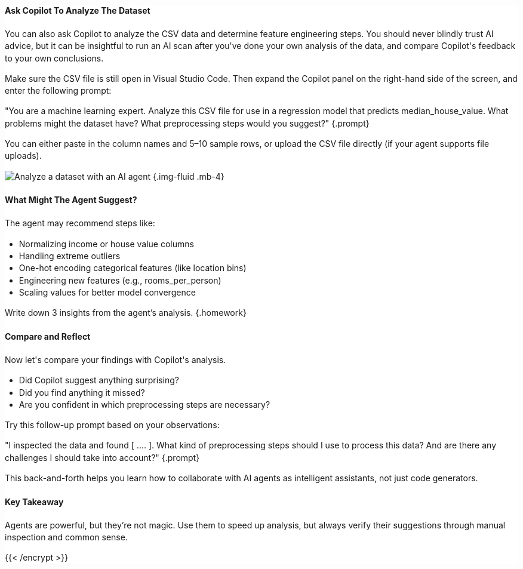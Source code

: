  #### Ask Copilot To Analyze The Dataset
 
 You can also ask Copilot to analyze the CSV data and determine feature engineering steps. You should never blindly trust AI advice, but it can be insightful to run an AI scan after you've done your own analysis of the data, and compare Copilot's feedback to your own conclusions. 
 
 Make sure the CSV file is still open in Visual Studio Code. Then expand the Copilot panel on the right-hand side of the screen, and enter the following prompt:
 
 "You are a machine learning expert. Analyze this CSV file for use in a regression model that predicts median_house_value. What problems might the dataset have? What preprocessing steps would you suggest?"
 {.prompt}
 
 You can either paste in the column names and 5–10 sample rows, or upload the CSV file directly (if your agent supports file uploads).
 
 ![Analyze a dataset with an AI agent](../img/analyze.jpg)
 {.img-fluid .mb-4}
 
 #### What Might The Agent Suggest?
 
 The agent may recommend steps like:
 
 -    Normalizing income or house value columns
 -    Handling extreme outliers
 -    One-hot encoding categorical features (like location bins)
 -    Engineering new features (e.g., rooms_per_person)
 -    Scaling values for better model convergence
 
 Write down 3 insights from the agent’s analysis.
 {.homework}
 
 #### Compare and Reflect
 
 Now let's compare your findings with Copilot's analysis.
 
 -    Did Copilot suggest anything surprising?
 -    Did you find anything it missed?
 -    Are you confident in which preprocessing steps are necessary?
 
 Try this follow-up prompt based on your observations:
 
 "I inspected the data and found [ .... ]. What kind of preprocessing steps should I use to process this data? And are there any challenges I should take into account?"
 {.prompt}
 
 This back-and-forth helps you learn how to collaborate with AI agents as intelligent assistants, not just code generators.
 
 #### Key Takeaway
 
 Agents are powerful, but they’re not magic. Use them to speed up analysis, but always verify their suggestions through manual inspection and common sense.
 
 {{< /encrypt >}}
 

 [comment]: <> (AI-TODO: provide command-line installation for specified platform, and add a 'cd' command to change to the created project folder)
 [comment]: <> (AI-TODO: describe files created by installation)
 [comment]: <> (AI-TODO: describe how to install support packages)
 [comment]: <> (AI-TODO: describe each installed package)
 [comment]: <> (AI-TODO: describe how to install plotting library) 
 [comment]: <> (AI-TODO: describe default import statements) 
 [comment]: <> (AI-TODO: modify prompt as needed) 
 [comment]: <> (AI-TODO: describe ideal generated data loading code) 
 [comment]: <> (AI-TODO: explain generated data loading code) 
 [comment]: <> (AI-TODO: add tip for students) 
 [comment]: <> (AI-TODO: describe ideal data plotting code)  
 [comment]: <> (AI-TODO: explain generated data plotting code) 
 [comment]: <> (AI-TODO: describe ideal generated histogram code) 
 [comment]: <> (AI-TODO: explain generated histogram code) 
  [comment]: <> (AI-TODO: describe ideal generated histogram code) 
 [comment]: <> (AI-TODO: explain generated histogram code) 
 [comment]: <> (AI-TODO: describe ideal generated correlation matrix code) 
 [comment]: <> (AI-TODO: explain generated correlation matrix code) 
 [comment]: <> (AI-TODO: provide a tip for students) 
 [comment]: <> (AI-TODO: describe ideal generated printing code) 
 [comment]: <> (AI-TODO: explain generated printing code) 
 [comment]: <> (AI-TODO: describe ideal generated heatmap code) 
 [comment]: <> (AI-TODO: explain generated heatmap code) 
 [comment]: <> (AI-TODO: provide a tip for students) 
  [comment]: <> (AI-TODO: describe ideal code to filter data) 
 [comment]: <> (AI-TODO: explain filter data code) 
   [comment]: <> (AI-TODO: describe ideal code to add computed columns) 
 [comment]: <> (AI-TODO: explain code to add computed columns) 
 [comment]: <> (AI-TODO: describe ideal code to bin and one-hot encode latitude and longitude) 
 [comment]: <> (AI-TODO: explain code to bin and one-hot encode latitude and longitude) 
 [comment]: <> (AI-TODO: describe ideal code to normalize columns) 
 [comment]: <> (AI-TODO: explain code to normalize columns) 
  [comment]: <> (AI-TODO: describe ideal code to transform data) 
 [comment]: <> (AI-TODO: explain code to transform data) 
  [comment]: <> (AI-TODO: describe ideal crossing code) 
 [comment]: <> (AI-TODO: explain crossing code) 
 [comment]: <> (AI-TODO: describe ideal code to split dataset) 
 [comment]: <> (AI-TODO: explain code to split dataset) 
 [comment]: <> (AI-TODO: describe ideal code to perform linear regression) 
 [comment]: <> (AI-TODO: explain code to perform linear regression) 
 [comment]: <> (AI-TODO: describe the linear regression algorithm, add Wikipedia link for reference) 
 [comment]: <> (AI-TODO: describe ideal code to train model) 
 [comment]: <> (AI-TODO: explain code to train model) 
 [comment]: <> (AI-TODO: describe ideal code to create predictions and evaluate them) 
 [comment]: <> (AI-TODO: explain code to create predictions and evaluate them) 
 [comment]: <> (AI-TODO: describe ideal code to save model to file) 
 [comment]: <> (AI-TODO: explain code to save model to file) 
 [comment]: <> (AI-TODO: describe the saved file) 
 [comment]: <> (AI-TODO: describe ideal code to save model as ONNX file) 
 [comment]: <> (AI-TODO: explain code to save model as ONNX file) 
 [comment]: <> (AI-TODO: add a tip for students) 
 [comment]: <> (AI-TODO: describe ideal code to load model from file) 
 [comment]: <> (AI-TODO: explain code to load model from file) 
 [comment]: <> (AI-TODO: describe ideal code to prompt user for data and then make a prediction) 
 [comment]: <> (AI-TODO: explain code to prompt user for data and then make a prediction) 
 [comment]: <> (AI-TODO: update recap text to refer to correct functions and classes) 